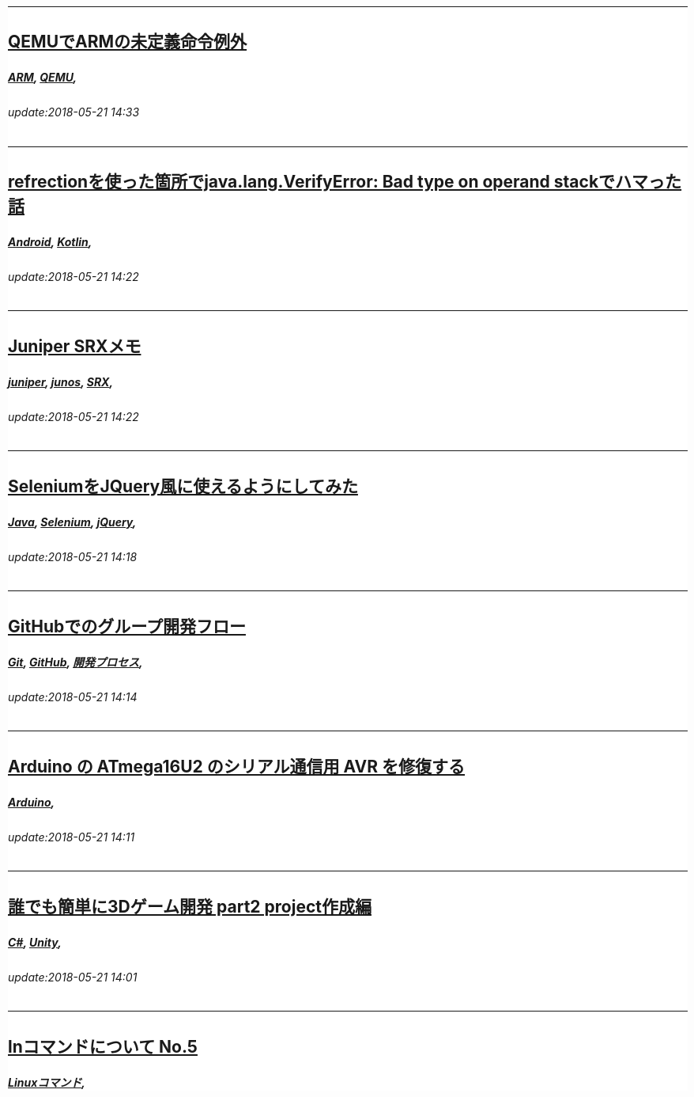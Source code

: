 
---
## [QEMUでARMの未定義命令例外](https://qiita.com/eggman/items/95cc06575a6a7490355b)
##### [ARM](https://qiita.com/tags/ARM), [QEMU](https://qiita.com/tags/QEMU), 
###### update:2018-05-21 14:33
---
## [refrectionを使った箇所でjava.lang.VerifyError: Bad type on operand stackでハマった話](https://qiita.com/starmaine777/items/1eb41fbce181b950238f)
##### [Android](https://qiita.com/tags/Android), [Kotlin](https://qiita.com/tags/Kotlin), 
###### update:2018-05-21 14:22
---
## [Juniper SRXメモ](https://qiita.com/pekeq/items/f2af805863873b84f03e)
##### [juniper](https://qiita.com/tags/juniper), [junos](https://qiita.com/tags/junos), [SRX](https://qiita.com/tags/SRX), 
###### update:2018-05-21 14:22
---
## [SeleniumをJQuery風に使えるようにしてみた](https://qiita.com/t-hashimoto/items/d051c87513a47f1d3777)
##### [Java](https://qiita.com/tags/Java), [Selenium](https://qiita.com/tags/Selenium), [jQuery](https://qiita.com/tags/jQuery), 
###### update:2018-05-21 14:18
---
## [GitHubでのグループ開発フロー](https://qiita.com/NAKKA-K/items/072e28c3f3ad7178f3a4)
##### [Git](https://qiita.com/tags/Git), [GitHub](https://qiita.com/tags/GitHub), [開発プロセス](https://qiita.com/tags/開発プロセス), 
###### update:2018-05-21 14:14
---
## [Arduino の ATmega16U2 のシリアル通信用 AVR を修復する](https://qiita.com/YuichiSato/items/b59f334181a6e438a31f)
##### [Arduino](https://qiita.com/tags/Arduino), 
###### update:2018-05-21 14:11
---
## [誰でも簡単に3Dゲーム開発 part2 project作成編](https://qiita.com/puru_pue/items/ed4d373788880bfc866b)
##### [C#](https://qiita.com/tags/C#), [Unity](https://qiita.com/tags/Unity), 
###### update:2018-05-21 14:01
---
## [lnコマンドについて No.5](https://qiita.com/sesame0224/items/24cfb0d2d9cc227263c9)
##### [Linuxコマンド](https://qiita.com/tags/Linuxコマンド), 